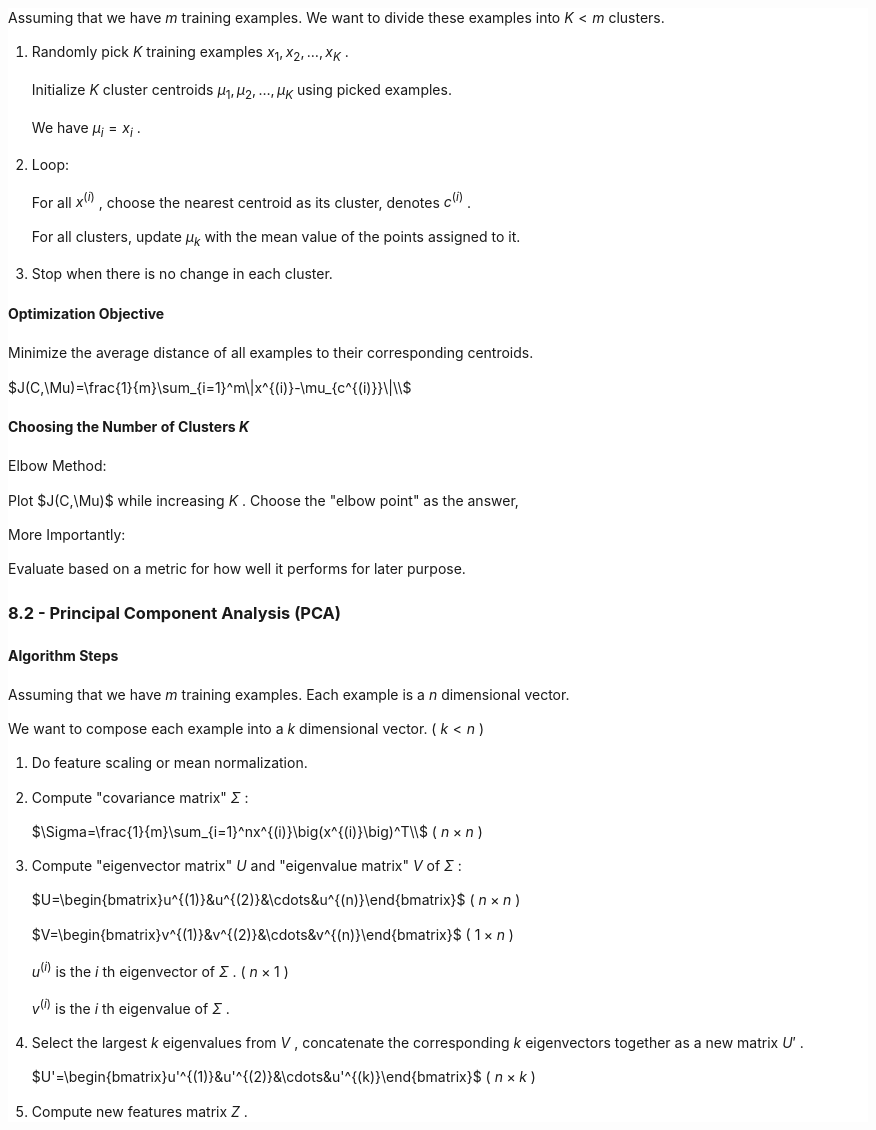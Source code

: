 Assuming that we have $m$ training examples. We want to divide these examples into $K<m$ clusters.

1. Randomly pick $K$ training examples $x_1,x_2,\dots,x_K$ .

   Initialize $K$ cluster centroids $\mu_1,\mu_2,\dots,\mu_K$ using picked examples.

   We have $\mu_i=x_i$ .

2. Loop:

   For all $x^{(i)}$ , choose the nearest centroid as its cluster, denotes $c^{(i)}$ .

   For all clusters, update $\mu_k$ with the mean value of the points assigned to it.

3. Stop when there is no change in each cluster.

#### Optimization Objective

Minimize the average distance of all examples to their corresponding centroids.

$J(C,\Mu)=\frac{1}{m}\sum_{i=1}^m\|x^{(i)}-\mu_{c^{(i)}}\|\\$

#### Choosing the Number of Clusters $K$

Elbow Method:

Plot $J(C,\Mu)$ while increasing $K$ . Choose the "elbow point" as the answer,

More Importantly:

Evaluate based on a metric for how well it performs for later purpose.

### 8.2 - Principal Component Analysis (PCA)

#### Algorithm Steps

Assuming that we have $m$ training examples. Each example is a $n$ dimensional vector.

We want to compose each example into a $k$ dimensional vector. ( $k<n$ ) 

1. Do feature scaling or mean normalization.

2. Compute "covariance matrix" $\Sigma$ :

   $\Sigma=\frac{1}{m}\sum_{i=1}^nx^{(i)}\big(x^{(i)}\big)^T\\$ ( $n\times n$ )

3. Compute "eigenvector matrix" $U$ and "eigenvalue matrix" $V$ of $\Sigma$ :

   $U=\begin{bmatrix}u^{(1)}&u^{(2)}&\cdots&u^{(n)}\end{bmatrix}$ ( $n\times n$ )

   $V=\begin{bmatrix}v^{(1)}&v^{(2)}&\cdots&v^{(n)}\end{bmatrix}$ ( $1\times n$ )

   $u^{(i)}$ is the $i$ th eigenvector of $\Sigma$ . ( $n\times 1$ )

   $v^{(i)}$ is the $i$ th eigenvalue of $\Sigma$ .

4. Select the largest $k$ eigenvalues from $V$ , concatenate the corresponding $k$ eigenvectors together as a new matrix $U'$ .

   $U'=\begin{bmatrix}u'^{(1)}&u'^{(2)}&\cdots&u'^{(k)}\end{bmatrix}$ ( $n\times k$ )

5. Compute new features matrix $Z$ .
